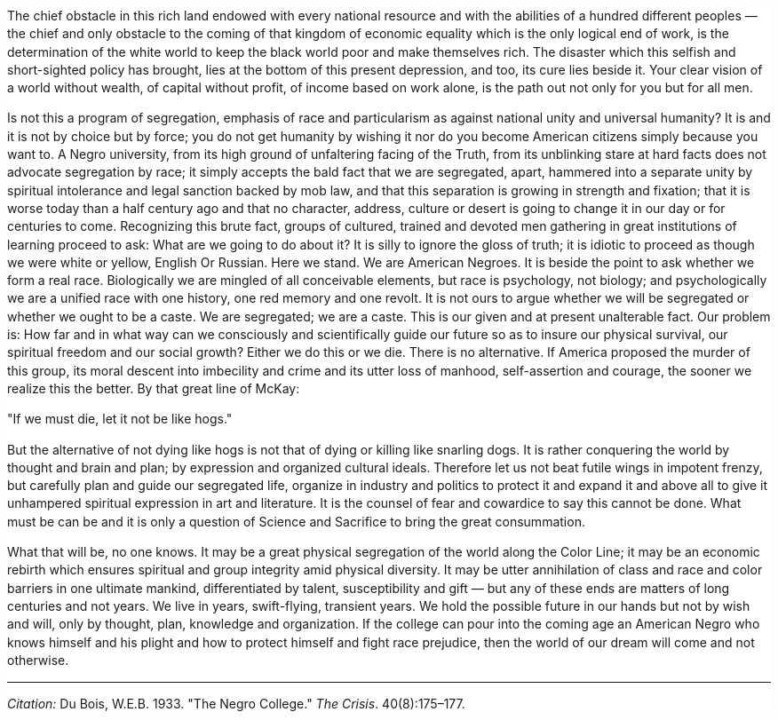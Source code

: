 The chief obstacle in this rich land endowed with every national resource and with the abilities of a hundred different peoples — the chief and only obstacle to the coming of that kingdom of economic equality which is the only logical end of work, is the determination of the white world to keep the black world poor and make themselves rich. The disaster which this selfish and short-sighted policy has brought, lies at the bottom of this present depression, and too, its cure lies beside it. Your clear vision of a world without wealth, of capital without profit, of income based on work alone, is the path out not only for you but for all men.

Is not this a program of segregation, emphasis of race and particularism as against national unity and universal humanity? It is and it is not by choice but by force; you do not get humanity by wishing it nor do you become American citizens simply because you want to. A Negro university, from its high ground of unfaltering facing of the Truth, from its unblinking stare at hard facts does not advocate segregation by race; it simply accepts the bald fact that we are segregated, apart, hammered into a separate unity by spiritual intolerance and legal sanction backed by mob law, and that this separation is growing in strength and fixation; that it is worse today than a half century ago and that no character, address, culture or desert is going to change it in our day or for centuries to come. Recognizing this brute fact, groups of cultured, trained and devoted men gathering in great institutions of learning proceed to ask: What are we going to do about it? It is silly to ignore the gloss of truth; it is idiotic to proceed as though we were white or yellow, English Or Russian. Here we stand. We are American Negroes. It is beside the point to ask whether we form a real race. Biologically we are mingled of all conceivable elements, but race is psychology, not biology; and psychologically we are a unified race with one history, one red memory and one revolt. It is not ours to argue whether we will be segregated or whether we ought to be a caste. We are segregated; we are a caste. This is our given and at present unalterable fact. Our problem is: How far and in what way can we consciously and scientifically guide our future so as to insure our physical survival, our spiritual freedom and our social growth? Either we do this or we die. There is no alternative. If America proposed the murder of this group, its moral descent into imbecility and crime and its utter loss of manhood, self-assertion and courage, the sooner we realize this the better. By that great line of McKay:

"If we must die, let it not be like hogs."

But the alternative of not dying like hogs is not that of dying or killing like snarling dogs. It is rather conquering the world by thought and brain and plan; by expression and organized cultural ideals. Therefore let us not beat futile wings in impotent frenzy, but carefully plan and guide our segregated life, organize in industry and politics to protect it and expand it and above all to give it unhampered spiritual expression in art and literature. It is the counsel of fear and cowardice to say this cannot be done. What must be can be and it is only a question of Science and Sacrifice to bring the great consummation.

What that will be, no one knows. It may be a great physical segregation of the world along the Color Line; it may be an economic rebirth which ensures spiritual and group integrity amid physical diversity. It may be utter annihilation of class and race and color barriers in one ultimate mankind, differentiated by talent, susceptibility and gift — but any of these ends are matters of long centuries and not years. We live in years, swift-flying, transient years. We hold the possible future in our hands but not by wish and will, only by thought, plan, knowledge and organization. If the college can pour into the coming age an American Negro who knows himself and his plight and how to protect himself and fight race prejudice, then the world of our dream will come and not otherwise.

_________
*Citation:* Du Bois, W.E.B. 1933. "The Negro College." *The Crisis*. 40(8):175&ndash;177.
